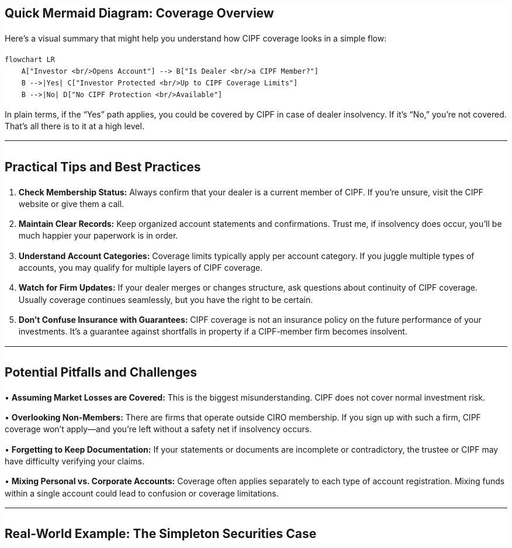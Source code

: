 ## Quick Mermaid Diagram: Coverage Overview

Here’s a visual summary that might help you understand how CIPF coverage looks in a simple flow:

```mermaid
flowchart LR
    A["Investor <br/>Opens Account"] --> B["Is Dealer <br/>a CIPF Member?"]
    B -->|Yes| C["Investor Protected <br/>Up to CIPF Coverage Limits"]
    B -->|No| D["No CIPF Protection <br/>Available"]
```

In plain terms, if the “Yes” path applies, you could be covered by CIPF in case of dealer insolvency. If it’s “No,” you’re not covered. That’s all there is to it at a high level.

---

## Practical Tips and Best Practices

1. **Check Membership Status:** Always confirm that your dealer is a current member of CIPF. If you’re unsure, visit the CIPF website or give them a call.

2. **Maintain Clear Records:** Keep organized account statements and confirmations. Trust me, if insolvency does occur, you’ll be much happier your paperwork is in order.  

3. **Understand Account Categories:** Coverage limits typically apply per account category. If you juggle multiple types of accounts, you may qualify for multiple layers of CIPF coverage.

4. **Watch for Firm Updates:** If your dealer merges or changes structure, ask questions about continuity of CIPF coverage. Usually coverage continues seamlessly, but you have the right to be certain.

5. **Don’t Confuse Insurance with Guarantees:** CIPF coverage is not an insurance policy on the future performance of your investments. It’s a guarantee against shortfalls in property if a CIPF-member firm becomes insolvent.

---

## Potential Pitfalls and Challenges

• **Assuming Market Losses are Covered:** This is the biggest misunderstanding. CIPF does not cover normal investment risk.  

• **Overlooking Non-Members:** There are firms that operate outside CIRO membership. If you sign up with such a firm, CIPF coverage won’t apply—and you’re left without a safety net if insolvency occurs.

• **Forgetting to Keep Documentation:** If your statements or documents are incomplete or contradictory, the trustee or CIPF may have difficulty verifying your claims.

• **Mixing Personal vs. Corporate Accounts:** Coverage often applies separately to each type of account registration. Mixing funds within a single account could lead to confusion or coverage limitations.

---

## Real-World Example: The Simpleton Securities Case
